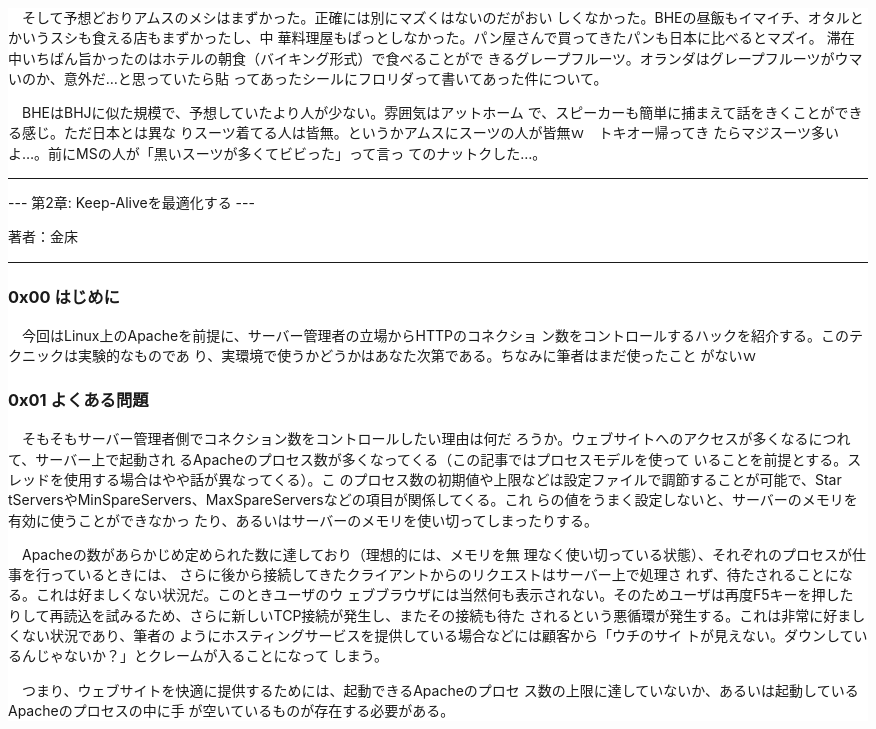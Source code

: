 　そして予想どおりアムスのメシはまずかった。正確には別にマズくはないのだがおい
しくなかった。BHEの昼飯もイマイチ、オタルとかいうスシも食える店もまずかったし、中
華料理屋もぱっとしなかった。パン屋さんで買ってきたパンも日本に比べるとマズイ。
滞在中いちばん旨かったのはホテルの朝食（バイキング形式）で食べることがで
きるグレープフルーツ。オランダはグレープフルーツがウマいのか、意外だ…と思っていたら貼
ってあったシールにフロリダって書いてあった件について。

　BHEはBHJに似た規模で、予想していたより人が少ない。雰囲気はアットホーム
で、スピーカーも簡単に捕まえて話をきくことができる感じ。ただ日本とは異な
りスーツ着てる人は皆無。というかアムスにスーツの人が皆無ｗ　トキオー帰ってき
たらマジスーツ多いよ…。前にMSの人が「黒いスーツが多くてビビった」って言っ
てのナットクした…。



***

\-\-\- 第2章: Keep\-Aliveを最適化する \-\-\-

著者：金床

***


### 0x00 はじめに

　今回はLinux上のApacheを前提に、サーバー管理者の立場からHTTPのコネクショ
ン数をコントロールするハックを紹介する。このテクニックは実験的なものであ
り、実環境で使うかどうかはあなた次第である。ちなみに筆者はまだ使ったこと
がないｗ


### 0x01 よくある問題

　そもそもサーバー管理者側でコネクション数をコントロールしたい理由は何だ
ろうか。ウェブサイトへのアクセスが多くなるにつれて、サーバー上で起動され
るApacheのプロセス数が多くなってくる（この記事ではプロセスモデルを使って
いることを前提とする。スレッドを使用する場合はやや話が異なってくる）。こ
のプロセス数の初期値や上限などは設定ファイルで調節することが可能で、Star
tServersやMinSpareServers、MaxSpareServersなどの項目が関係してくる。これ
らの値をうまく設定しないと、サーバーのメモリを有効に使うことができなかっ
たり、あるいはサーバーのメモリを使い切ってしまったりする。

　Apacheの数があらかじめ定められた数に達しており（理想的には、メモリを無
理なく使い切っている状態）、それぞれのプロセスが仕事を行っているときには、
さらに後から接続してきたクライアントからのリクエストはサーバー上で処理さ
れず、待たされることになる。これは好ましくない状況だ。このときユーザのウ
ェブブラウザには当然何も表示されない。そのためユーザは再度F5キーを押した
りして再読込を試みるため、さらに新しいTCP接続が発生し、またその接続も待た
されるという悪循環が発生する。これは非常に好ましくない状況であり、筆者の
ようにホスティングサービスを提供している場合などには顧客から「ウチのサイ
トが見えない。ダウンしているんじゃないか？」とクレームが入ることになって
しまう。

　つまり、ウェブサイトを快適に提供するためには、起動できるApacheのプロセ
ス数の上限に達していないか、あるいは起動しているApacheのプロセスの中に手
が空いているものが存在する必要がある。

